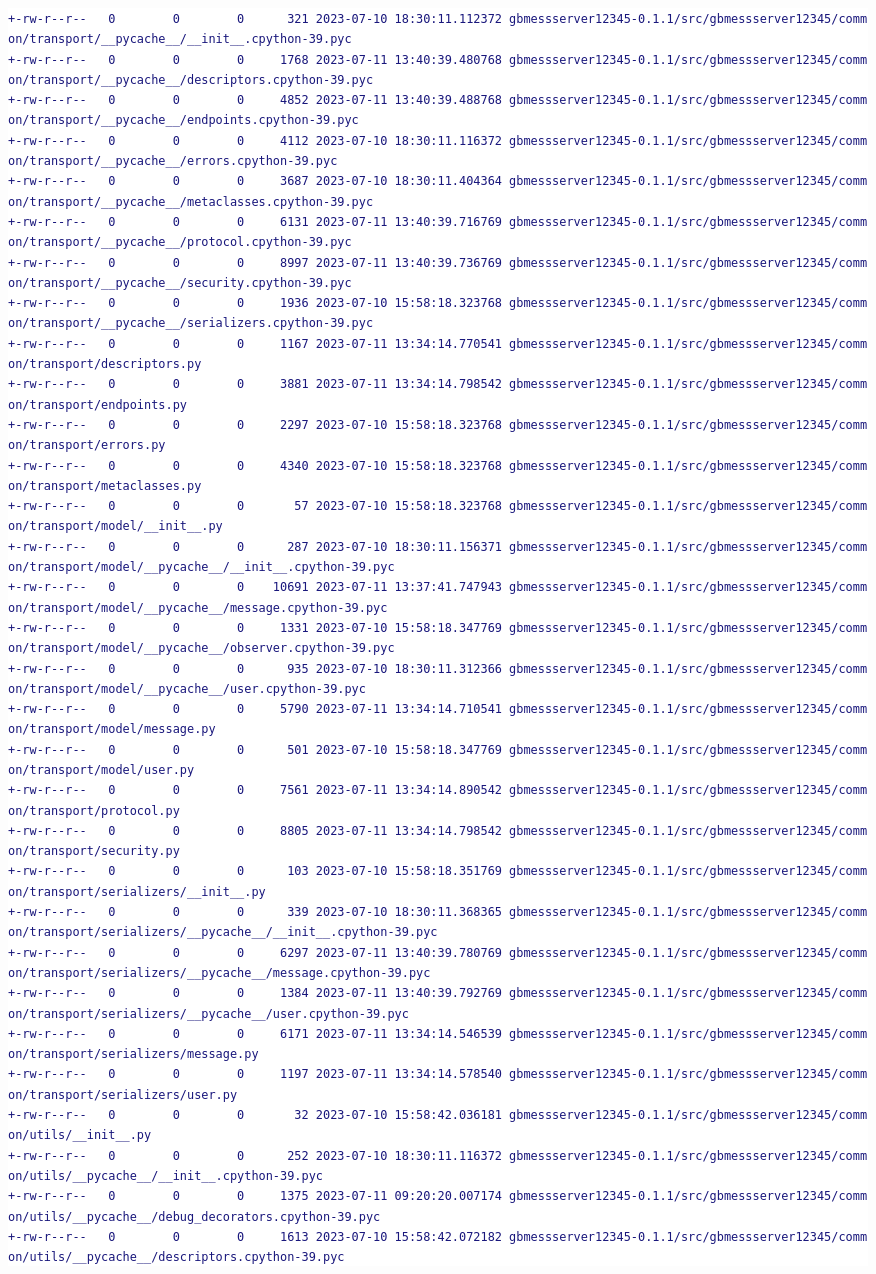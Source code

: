 ```diff
+-rw-r--r--   0        0        0      321 2023-07-10 18:30:11.112372 gbmessserver12345-0.1.1/src/gbmessserver12345/common/transport/__pycache__/__init__.cpython-39.pyc
+-rw-r--r--   0        0        0     1768 2023-07-11 13:40:39.480768 gbmessserver12345-0.1.1/src/gbmessserver12345/common/transport/__pycache__/descriptors.cpython-39.pyc
+-rw-r--r--   0        0        0     4852 2023-07-11 13:40:39.488768 gbmessserver12345-0.1.1/src/gbmessserver12345/common/transport/__pycache__/endpoints.cpython-39.pyc
+-rw-r--r--   0        0        0     4112 2023-07-10 18:30:11.116372 gbmessserver12345-0.1.1/src/gbmessserver12345/common/transport/__pycache__/errors.cpython-39.pyc
+-rw-r--r--   0        0        0     3687 2023-07-10 18:30:11.404364 gbmessserver12345-0.1.1/src/gbmessserver12345/common/transport/__pycache__/metaclasses.cpython-39.pyc
+-rw-r--r--   0        0        0     6131 2023-07-11 13:40:39.716769 gbmessserver12345-0.1.1/src/gbmessserver12345/common/transport/__pycache__/protocol.cpython-39.pyc
+-rw-r--r--   0        0        0     8997 2023-07-11 13:40:39.736769 gbmessserver12345-0.1.1/src/gbmessserver12345/common/transport/__pycache__/security.cpython-39.pyc
+-rw-r--r--   0        0        0     1936 2023-07-10 15:58:18.323768 gbmessserver12345-0.1.1/src/gbmessserver12345/common/transport/__pycache__/serializers.cpython-39.pyc
+-rw-r--r--   0        0        0     1167 2023-07-11 13:34:14.770541 gbmessserver12345-0.1.1/src/gbmessserver12345/common/transport/descriptors.py
+-rw-r--r--   0        0        0     3881 2023-07-11 13:34:14.798542 gbmessserver12345-0.1.1/src/gbmessserver12345/common/transport/endpoints.py
+-rw-r--r--   0        0        0     2297 2023-07-10 15:58:18.323768 gbmessserver12345-0.1.1/src/gbmessserver12345/common/transport/errors.py
+-rw-r--r--   0        0        0     4340 2023-07-10 15:58:18.323768 gbmessserver12345-0.1.1/src/gbmessserver12345/common/transport/metaclasses.py
+-rw-r--r--   0        0        0       57 2023-07-10 15:58:18.323768 gbmessserver12345-0.1.1/src/gbmessserver12345/common/transport/model/__init__.py
+-rw-r--r--   0        0        0      287 2023-07-10 18:30:11.156371 gbmessserver12345-0.1.1/src/gbmessserver12345/common/transport/model/__pycache__/__init__.cpython-39.pyc
+-rw-r--r--   0        0        0    10691 2023-07-11 13:37:41.747943 gbmessserver12345-0.1.1/src/gbmessserver12345/common/transport/model/__pycache__/message.cpython-39.pyc
+-rw-r--r--   0        0        0     1331 2023-07-10 15:58:18.347769 gbmessserver12345-0.1.1/src/gbmessserver12345/common/transport/model/__pycache__/observer.cpython-39.pyc
+-rw-r--r--   0        0        0      935 2023-07-10 18:30:11.312366 gbmessserver12345-0.1.1/src/gbmessserver12345/common/transport/model/__pycache__/user.cpython-39.pyc
+-rw-r--r--   0        0        0     5790 2023-07-11 13:34:14.710541 gbmessserver12345-0.1.1/src/gbmessserver12345/common/transport/model/message.py
+-rw-r--r--   0        0        0      501 2023-07-10 15:58:18.347769 gbmessserver12345-0.1.1/src/gbmessserver12345/common/transport/model/user.py
+-rw-r--r--   0        0        0     7561 2023-07-11 13:34:14.890542 gbmessserver12345-0.1.1/src/gbmessserver12345/common/transport/protocol.py
+-rw-r--r--   0        0        0     8805 2023-07-11 13:34:14.798542 gbmessserver12345-0.1.1/src/gbmessserver12345/common/transport/security.py
+-rw-r--r--   0        0        0      103 2023-07-10 15:58:18.351769 gbmessserver12345-0.1.1/src/gbmessserver12345/common/transport/serializers/__init__.py
+-rw-r--r--   0        0        0      339 2023-07-10 18:30:11.368365 gbmessserver12345-0.1.1/src/gbmessserver12345/common/transport/serializers/__pycache__/__init__.cpython-39.pyc
+-rw-r--r--   0        0        0     6297 2023-07-11 13:40:39.780769 gbmessserver12345-0.1.1/src/gbmessserver12345/common/transport/serializers/__pycache__/message.cpython-39.pyc
+-rw-r--r--   0        0        0     1384 2023-07-11 13:40:39.792769 gbmessserver12345-0.1.1/src/gbmessserver12345/common/transport/serializers/__pycache__/user.cpython-39.pyc
+-rw-r--r--   0        0        0     6171 2023-07-11 13:34:14.546539 gbmessserver12345-0.1.1/src/gbmessserver12345/common/transport/serializers/message.py
+-rw-r--r--   0        0        0     1197 2023-07-11 13:34:14.578540 gbmessserver12345-0.1.1/src/gbmessserver12345/common/transport/serializers/user.py
+-rw-r--r--   0        0        0       32 2023-07-10 15:58:42.036181 gbmessserver12345-0.1.1/src/gbmessserver12345/common/utils/__init__.py
+-rw-r--r--   0        0        0      252 2023-07-10 18:30:11.116372 gbmessserver12345-0.1.1/src/gbmessserver12345/common/utils/__pycache__/__init__.cpython-39.pyc
+-rw-r--r--   0        0        0     1375 2023-07-11 09:20:20.007174 gbmessserver12345-0.1.1/src/gbmessserver12345/common/utils/__pycache__/debug_decorators.cpython-39.pyc
+-rw-r--r--   0        0        0     1613 2023-07-10 15:58:42.072182 gbmessserver12345-0.1.1/src/gbmessserver12345/common/utils/__pycache__/descriptors.cpython-39.pyc
```